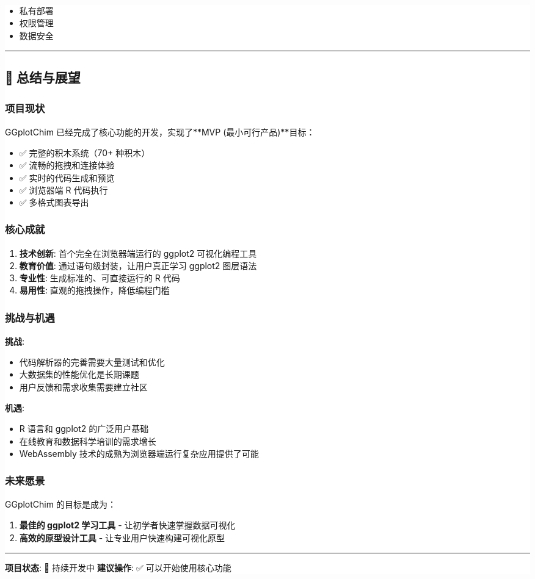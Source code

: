    - 私有部署
   - 权限管理
   - 数据安全

---

## 💬 总结与展望

### 项目现状

GGplotChim 已经完成了核心功能的开发，实现了**MVP (最小可行产品)**目标：

- ✅ 完整的积木系统（70+ 种积木）
- ✅ 流畅的拖拽和连接体验
- ✅ 实时的代码生成和预览
- ✅ 浏览器端 R 代码执行
- ✅ 多格式图表导出

### 核心成就

1. **技术创新**: 首个完全在浏览器端运行的 ggplot2 可视化编程工具
2. **教育价值**: 通过语句级封装，让用户真正学习 ggplot2 图层语法
3. **专业性**: 生成标准的、可直接运行的 R 代码
4. **易用性**: 直观的拖拽操作，降低编程门槛

### 挑战与机遇

**挑战**:

- 代码解析器的完善需要大量测试和优化
- 大数据集的性能优化是长期课题
- 用户反馈和需求收集需要建立社区

**机遇**:

- R 语言和 ggplot2 的广泛用户基础
- 在线教育和数据科学培训的需求增长
- WebAssembly 技术的成熟为浏览器端运行复杂应用提供了可能

### 未来愿景

GGplotChim 的目标是成为：

1. **最佳的 ggplot2 学习工具** - 让初学者快速掌握数据可视化
2. **高效的原型设计工具** - 让专业用户快速构建可视化原型

---

**项目状态**: 🚀 持续开发中
**建议操作**: ✅ 可以开始使用核心功能
